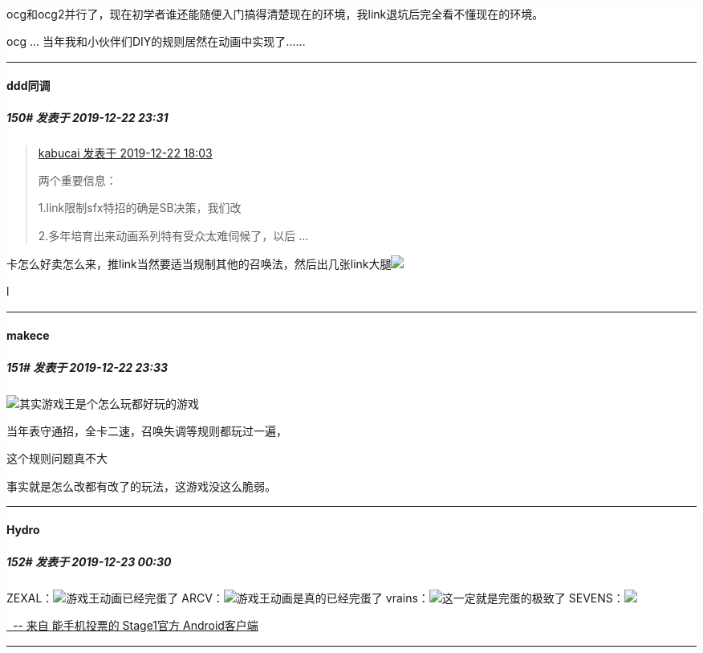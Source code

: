 ocg和ocg2并行了，现在初学者谁还能随便入门搞得清楚现在的环境，我link退坑后完全看不懂现在的环境。


ocg ...</blockquote>
当年我和小伙伴们DIY的规则居然在动画中实现了……


*****

####  ddd同调  
##### 150#       发表于 2019-12-22 23:31


<blockquote><a href="httphttps://bbs.saraba1st.com/2b/forum.php?mod=redirect&amp;goto=findpost&amp;pid=45948798&amp;ptid=1904462" target="_blank">kabucai 发表于 2019-12-22 18:03</a>

两个重要信息：

1.link限制sfx特招的确是SB决策，我们改

2.多年培育出来动画系列特有受众太难伺候了，以后 ...</blockquote>
卡怎么好卖怎么来，推link当然要适当规制其他的召唤法，然后出几张link大腿<img src="https://static.saraba1st.com/image/smiley/face2017/009.gif" referrerpolicy="no-referrer">

l


*****

####  makece  
##### 151#       发表于 2019-12-22 23:33


<img src="https://static.saraba1st.com/image/smiley/face2017/002.png" referrerpolicy="no-referrer">其实游戏王是个怎么玩都好玩的游戏

当年表守通招，全卡二速，召唤失调等规则都玩过一遍，

这个规则问题真不大

事实就是怎么改都有改了的玩法，这游戏没这么脆弱。


*****

####  Hydro  
##### 152#       发表于 2019-12-23 00:30


ZEXAL：<img src="https://static.saraba1st.com/image/smiley/face2017/028.png" referrerpolicy="no-referrer">游戏王动画已经完蛋了
ARCV：<img src="https://static.saraba1st.com/image/smiley/face2017/090.png" referrerpolicy="no-referrer">游戏王动画是真的已经完蛋了
vrains：<img src="https://static.saraba1st.com/image/smiley/face2017/131.png" referrerpolicy="no-referrer">这一定就是完蛋的极致了
SEVENS：<img src="https://static.saraba1st.com/image/smiley/face2017/196.png" referrerpolicy="no-referrer">

[  -- 来自 能手机投票的 Stage1官方 Android客户端](https://www.coolapk.com/apk/140634)


*****
